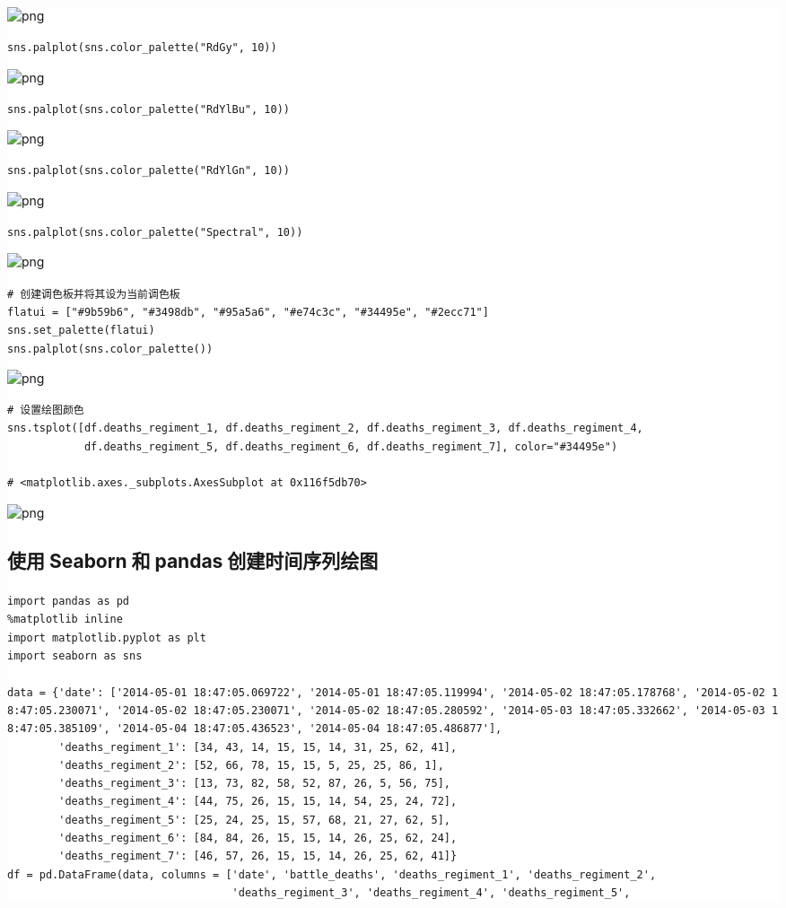 ![png](https://chrisalbon.com/python/data_visualization/seaborn_color_palettes_23_0.png)

```
sns.palplot(sns.color_palette("RdGy", 10))
```

![png](https://chrisalbon.com/python/data_visualization/seaborn_color_palettes_24_0.png)

```
sns.palplot(sns.color_palette("RdYlBu", 10))
```

![png](https://chrisalbon.com/python/data_visualization/seaborn_color_palettes_25_0.png)

```
sns.palplot(sns.color_palette("RdYlGn", 10))
```

![png](https://chrisalbon.com/python/data_visualization/seaborn_color_palettes_26_0.png)

```
sns.palplot(sns.color_palette("Spectral", 10))
```

![png](https://chrisalbon.com/python/data_visualization/seaborn_color_palettes_27_0.png)

```
# 创建调色板并将其设为当前调色板
flatui = ["#9b59b6", "#3498db", "#95a5a6", "#e74c3c", "#34495e", "#2ecc71"]
sns.set_palette(flatui)
sns.palplot(sns.color_palette())
```

![png](https://chrisalbon.com/python/data_visualization/seaborn_color_palettes_29_0.png)

```
# 设置绘图颜色
sns.tsplot([df.deaths_regiment_1, df.deaths_regiment_2, df.deaths_regiment_3, df.deaths_regiment_4,
            df.deaths_regiment_5, df.deaths_regiment_6, df.deaths_regiment_7], color="#34495e")

# <matplotlib.axes._subplots.AxesSubplot at 0x116f5db70> 
```

![png](https://chrisalbon.com/python/data_visualization/seaborn_color_palettes_31_1.png)

## 使用 Seaborn 和 pandas 创建时间序列绘图

```
import pandas as pd
%matplotlib inline
import matplotlib.pyplot as plt
import seaborn as sns

data = {'date': ['2014-05-01 18:47:05.069722', '2014-05-01 18:47:05.119994', '2014-05-02 18:47:05.178768', '2014-05-02 18:47:05.230071', '2014-05-02 18:47:05.230071', '2014-05-02 18:47:05.280592', '2014-05-03 18:47:05.332662', '2014-05-03 18:47:05.385109', '2014-05-04 18:47:05.436523', '2014-05-04 18:47:05.486877'], 
        'deaths_regiment_1': [34, 43, 14, 15, 15, 14, 31, 25, 62, 41],
        'deaths_regiment_2': [52, 66, 78, 15, 15, 5, 25, 25, 86, 1],
        'deaths_regiment_3': [13, 73, 82, 58, 52, 87, 26, 5, 56, 75],
        'deaths_regiment_4': [44, 75, 26, 15, 15, 14, 54, 25, 24, 72],
        'deaths_regiment_5': [25, 24, 25, 15, 57, 68, 21, 27, 62, 5],
        'deaths_regiment_6': [84, 84, 26, 15, 15, 14, 26, 25, 62, 24],
        'deaths_regiment_7': [46, 57, 26, 15, 15, 14, 26, 25, 62, 41]}
df = pd.DataFrame(data, columns = ['date', 'battle_deaths', 'deaths_regiment_1', 'deaths_regiment_2',
                                   'deaths_regiment_3', 'deaths_regiment_4', 'deaths_regiment_5',
```